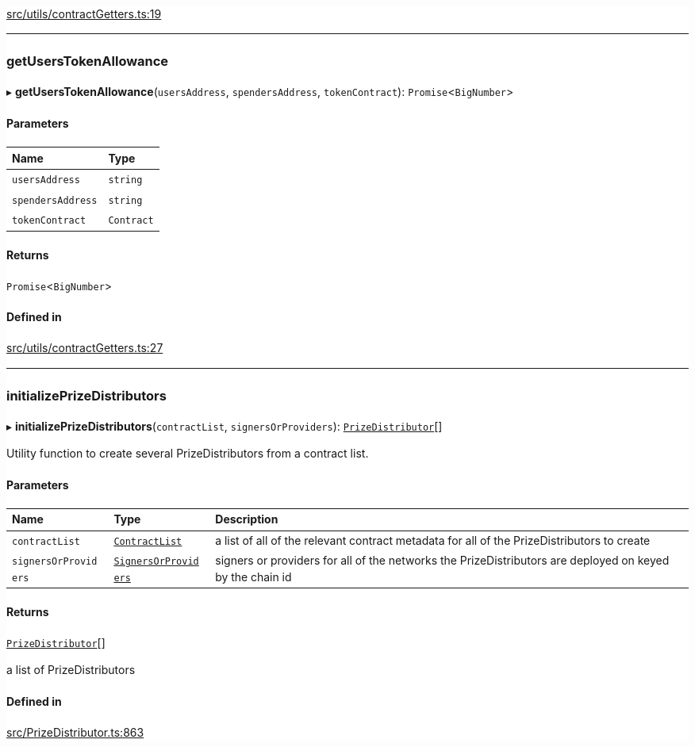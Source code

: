 [src/utils/contractGetters.ts:19](https://github.com/pooltogether/v4-client-js/blob/97109bb/src/utils/contractGetters.ts#L19)

___

### getUsersTokenAllowance

▸ **getUsersTokenAllowance**(`usersAddress`, `spendersAddress`, `tokenContract`): `Promise`<`BigNumber`\>

#### Parameters

| Name | Type |
| :------ | :------ |
| `usersAddress` | `string` |
| `spendersAddress` | `string` |
| `tokenContract` | `Contract` |

#### Returns

`Promise`<`BigNumber`\>

#### Defined in

[src/utils/contractGetters.ts:27](https://github.com/pooltogether/v4-client-js/blob/97109bb/src/utils/contractGetters.ts#L27)

___

### initializePrizeDistributors

▸ **initializePrizeDistributors**(`contractList`, `signersOrProviders`): [`PrizeDistributor`](Classes/PrizeDistributor )[]

Utility function to create several PrizeDistributors from a contract list.

#### Parameters

| Name | Type | Description |
| :------ | :------ | :------ |
| `contractList` | [`ContractList`](Interfaces/ContractList ) | a list of all of the relevant contract metadata for all of the PrizeDistributors to create |
| `signersOrProviders` | [`SignersOrProviders`](Interfaces/SignersOrProviders ) | signers or providers for all of the networks the PrizeDistributors are deployed on keyed by the chain id |

#### Returns

[`PrizeDistributor`](Classes/PrizeDistributor )[]

a list of PrizeDistributors

#### Defined in

[src/PrizeDistributor.ts:863](https://github.com/pooltogether/v4-client-js/blob/97109bb/src/PrizeDistributor.ts#L863)
